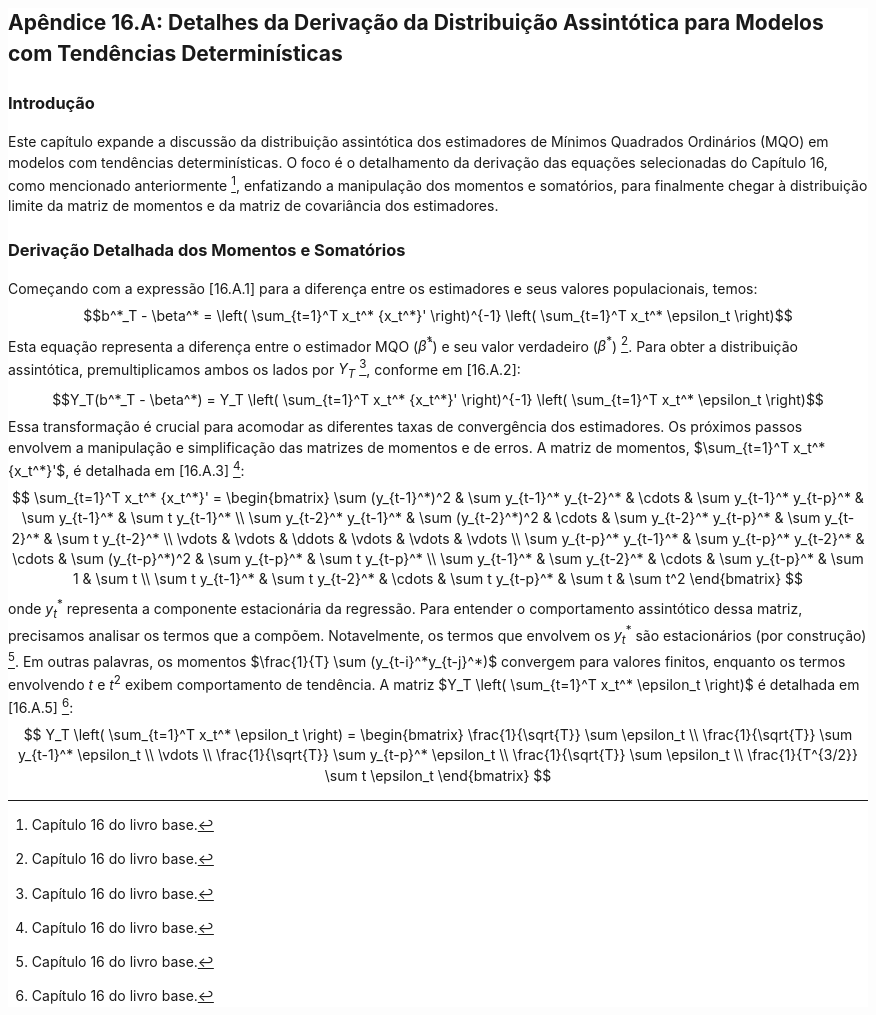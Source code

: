 ## Apêndice 16.A: Detalhes da Derivação da Distribuição Assintótica para Modelos com Tendências Determinísticas

### Introdução

Este capítulo expande a discussão da distribuição assintótica dos estimadores de Mínimos Quadrados Ordinários (MQO) em modelos com tendências determinísticas. O foco é o detalhamento da derivação das equações selecionadas do Capítulo 16, como mencionado anteriormente [^2], enfatizando a manipulação dos momentos e somatórios, para finalmente chegar à distribuição limite da matriz de momentos e da matriz de covariância dos estimadores.

### Derivação Detalhada dos Momentos e Somatórios

Começando com a expressão [16.A.1] para a diferença entre os estimadores e seus valores populacionais, temos:
$$b^*_T - \beta^* = \left( \sum_{t=1}^T x_t^* {x_t^*}' \right)^{-1} \left( \sum_{t=1}^T x_t^* \epsilon_t \right)$$
Esta equação representa a diferença entre o estimador MQO ($\hat{\beta}^*$) e seu valor verdadeiro ($\beta^*$) [^2]. Para obter a distribuição assintótica, premultiplicamos ambos os lados por $Y_T$ [^2], conforme em [16.A.2]:
$$Y_T(b^*_T - \beta^*) = Y_T \left( \sum_{t=1}^T x_t^* {x_t^*}' \right)^{-1} \left( \sum_{t=1}^T x_t^* \epsilon_t \right)$$
Essa transformação é crucial para acomodar as diferentes taxas de convergência dos estimadores. Os próximos passos envolvem a manipulação e simplificação das matrizes de momentos e de erros. A matriz de momentos, $\sum_{t=1}^T x_t^* {x_t^*}'$, é detalhada em [16.A.3] [^2]:
$$
\sum_{t=1}^T x_t^* {x_t^*}' =
\begin{bmatrix}
\sum (y_{t-1}^*)^2 & \sum y_{t-1}^* y_{t-2}^* & \cdots & \sum y_{t-1}^* y_{t-p}^* & \sum y_{t-1}^* & \sum t y_{t-1}^* \\
\sum y_{t-2}^* y_{t-1}^* & \sum (y_{t-2}^*)^2 & \cdots & \sum y_{t-2}^* y_{t-p}^* & \sum y_{t-2}^* & \sum t y_{t-2}^* \\
\vdots & \vdots & \ddots & \vdots & \vdots & \vdots \\
\sum y_{t-p}^* y_{t-1}^* & \sum y_{t-p}^* y_{t-2}^* & \cdots & \sum (y_{t-p}^*)^2 & \sum y_{t-p}^* & \sum t y_{t-p}^* \\
\sum y_{t-1}^* & \sum y_{t-2}^* & \cdots & \sum y_{t-p}^* & \sum 1 & \sum t \\
\sum t y_{t-1}^* & \sum t y_{t-2}^* & \cdots & \sum t y_{t-p}^* & \sum t & \sum t^2
\end{bmatrix}
$$
onde $y_t^*$ representa a componente estacionária da regressão. Para entender o comportamento assintótico dessa matriz, precisamos analisar os termos que a compõem. Notavelmente, os termos que envolvem os $y_t^*$ são estacionários (por construção) [^2]. Em outras palavras, os momentos $\frac{1}{T} \sum (y_{t-i}^*y_{t-j}^*)$ convergem para valores finitos, enquanto os termos envolvendo $t$ e $t^2$ exibem comportamento de tendência.
A matriz $Y_T \left( \sum_{t=1}^T x_t^* \epsilon_t \right)$ é detalhada em [16.A.5] [^2]:
$$
Y_T \left( \sum_{t=1}^T x_t^* \epsilon_t \right) =
\begin{bmatrix}
\frac{1}{\sqrt{T}} \sum \epsilon_t \\
\frac{1}{\sqrt{T}} \sum y_{t-1}^* \epsilon_t \\
\vdots \\
\frac{1}{\sqrt{T}} \sum y_{t-p}^* \epsilon_t \\
\frac{1}{\sqrt{T}} \sum \epsilon_t \\
\frac{1}{T^{3/2}} \sum t \epsilon_t
\end{bmatrix}
$$


[^1]: Sims, Christopher A., James H. Stock, and Mark W. Watson. 1990. "Inference in Linear Time Series Models with Some Unit Roots." *Econometrica* 58:113-44.
[^2]: Capítulo 16 do livro base.